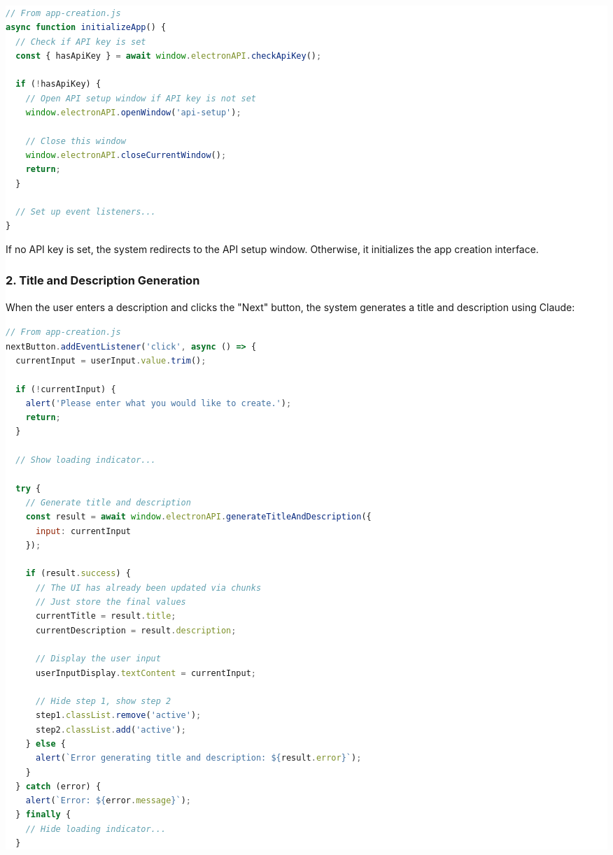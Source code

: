```javascript
// From app-creation.js
async function initializeApp() {
  // Check if API key is set
  const { hasApiKey } = await window.electronAPI.checkApiKey();
  
  if (!hasApiKey) {
    // Open API setup window if API key is not set
    window.electronAPI.openWindow('api-setup');
    
    // Close this window
    window.electronAPI.closeCurrentWindow();
    return;
  }
  
  // Set up event listeners...
}
```

If no API key is set, the system redirects to the API setup window. Otherwise, it initializes the app creation interface.

### 2. Title and Description Generation

When the user enters a description and clicks the "Next" button, the system generates a title and description using Claude:

```javascript
// From app-creation.js
nextButton.addEventListener('click', async () => {
  currentInput = userInput.value.trim();
  
  if (!currentInput) {
    alert('Please enter what you would like to create.');
    return;
  }
  
  // Show loading indicator...
  
  try {
    // Generate title and description
    const result = await window.electronAPI.generateTitleAndDescription({
      input: currentInput
    });
    
    if (result.success) {
      // The UI has already been updated via chunks
      // Just store the final values
      currentTitle = result.title;
      currentDescription = result.description;
      
      // Display the user input
      userInputDisplay.textContent = currentInput;
      
      // Hide step 1, show step 2
      step1.classList.remove('active');
      step2.classList.add('active');
    } else {
      alert(`Error generating title and description: ${result.error}`);
    }
  } catch (error) {
    alert(`Error: ${error.message}`);
  } finally {
    // Hide loading indicator...
  }
```